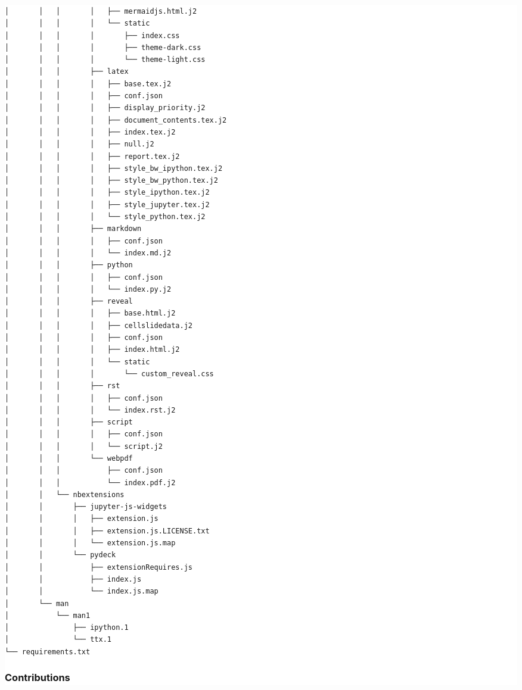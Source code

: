     │       │   │       │   ├── mermaidjs.html.j2
    │       │   │       │   └── static
    │       │   │       │       ├── index.css
    │       │   │       │       ├── theme-dark.css
    │       │   │       │       └── theme-light.css
    │       │   │       ├── latex
    │       │   │       │   ├── base.tex.j2
    │       │   │       │   ├── conf.json
    │       │   │       │   ├── display_priority.j2
    │       │   │       │   ├── document_contents.tex.j2
    │       │   │       │   ├── index.tex.j2
    │       │   │       │   ├── null.j2
    │       │   │       │   ├── report.tex.j2
    │       │   │       │   ├── style_bw_ipython.tex.j2
    │       │   │       │   ├── style_bw_python.tex.j2
    │       │   │       │   ├── style_ipython.tex.j2
    │       │   │       │   ├── style_jupyter.tex.j2
    │       │   │       │   └── style_python.tex.j2
    │       │   │       ├── markdown
    │       │   │       │   ├── conf.json
    │       │   │       │   └── index.md.j2
    │       │   │       ├── python
    │       │   │       │   ├── conf.json
    │       │   │       │   └── index.py.j2
    │       │   │       ├── reveal
    │       │   │       │   ├── base.html.j2
    │       │   │       │   ├── cellslidedata.j2
    │       │   │       │   ├── conf.json
    │       │   │       │   ├── index.html.j2
    │       │   │       │   └── static
    │       │   │       │       └── custom_reveal.css
    │       │   │       ├── rst
    │       │   │       │   ├── conf.json
    │       │   │       │   └── index.rst.j2
    │       │   │       ├── script
    │       │   │       │   ├── conf.json
    │       │   │       │   └── script.j2
    │       │   │       └── webpdf
    │       │   │           ├── conf.json
    │       │   │           └── index.pdf.j2
    │       │   └── nbextensions
    │       │       ├── jupyter-js-widgets
    │       │       │   ├── extension.js
    │       │       │   ├── extension.js.LICENSE.txt
    │       │       │   └── extension.js.map
    │       │       └── pydeck
    │       │           ├── extensionRequires.js
    │       │           ├── index.js
    │       │           └── index.js.map
    │       └── man
    │           └── man1
    │               ├── ipython.1
    │               └── ttx.1
    └── requirements.txt
### Contributions

